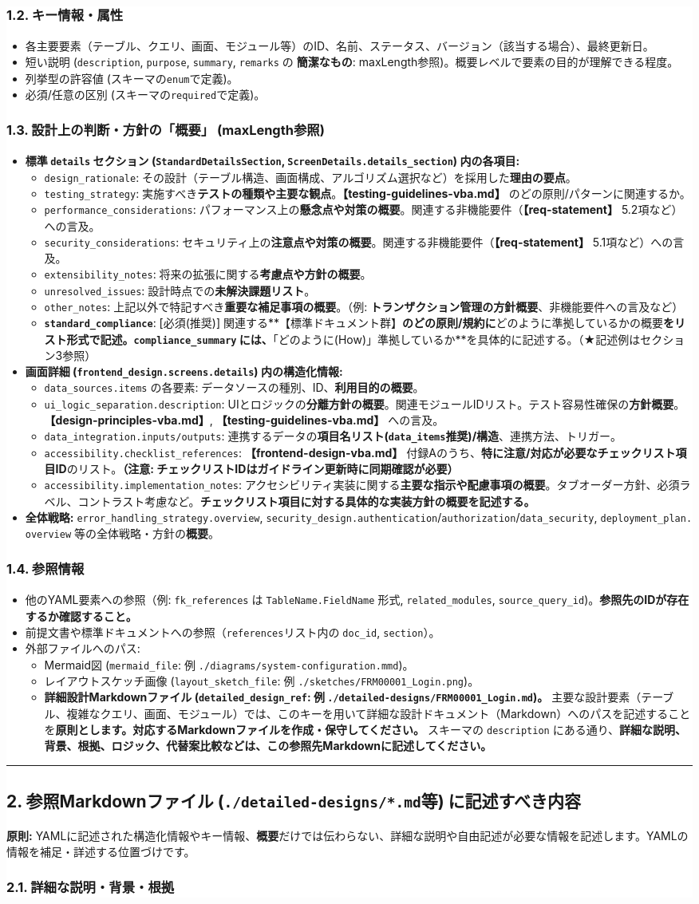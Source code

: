 ### 1.2. キー情報・属性

* 各主要要素（テーブル、クエリ、画面、モジュール等）のID、名前、ステータス、バージョン（該当する場合）、最終更新日。
* 短い説明 (`description`, `purpose`, `summary`, `remarks` の **簡潔なもの**: maxLength参照)。概要レベルで要素の目的が理解できる程度。
* 列挙型の許容値 (スキーマの`enum`で定義)。
* 必須/任意の区別 (スキーマの`required`で定義)。

### 1.3. 設計上の判断・方針の「概要」 (maxLength参照)

* **標準 `details` セクション (`StandardDetailsSection`, `ScreenDetails.details_section`) 内の各項目:**
    * `design_rationale`: その設計（テーブル構造、画面構成、アルゴリズム選択など）を採用した**理由の要点**。
    * `testing_strategy`: 実施すべき**テストの種類や主要な観点**。**【testing-guidelines-vba.md】** のどの原則/パターンに関連するか。
    * `performance_considerations`: パフォーマンス上の**懸念点や対策の概要**。関連する非機能要件（**【req-statement】** 5.2項など）への言及。
    * `security_considerations`: セキュリティ上の**注意点や対策の概要**。関連する非機能要件（**【req-statement】** 5.1項など）への言及。
    * `extensibility_notes`: 将来の拡張に関する**考慮点や方針の概要**。
    * `unresolved_issues`: 設計時点での**未解決課題リスト**。
    * `other_notes`: 上記以外で特記すべき**重要な補足事項の概要**。（例: **トランザクション管理の方針概要**、非機能要件への言及など）
    * **`standard_compliance`**: [必須(推奨)] 関連する**【標準ドキュメント群】**のどの原則/規約に**どのように準拠しているかの概要**をリスト形式で記述。`compliance_summary` には、**「どのように(How)」準拠しているか**を具体的に記述する。（★記述例はセクション3参照）
* **画面詳細 (`frontend_design.screens.details`) 内の構造化情報:**
    * `data_sources.items` の各要素: データソースの種別、ID、**利用目的の概要**。
    * `ui_logic_separation.description`: UIとロジックの**分離方針の概要**。関連モジュールIDリスト。テスト容易性確保の**方針概要**。**【design-principles-vba.md】**, **【testing-guidelines-vba.md】** への言及。
    * `data_integration.inputs/outputs`: 連携するデータの**項目名リスト(`data_items`推奨)/構造**、連携方法、トリガー。
    * `accessibility.checklist_references`: **【frontend-design-vba.md】** 付録Aのうち、**特に注意/対応が必要なチェックリスト項目ID**のリスト。**（注意: チェックリストIDはガイドライン更新時に同期確認が必要）**
    * `accessibility.implementation_notes`: アクセシビリティ実装に関する**主要な指示や配慮事項の概要**。タブオーダー方針、必須ラベル、コントラスト考慮など。**チェックリスト項目に対する具体的な実装方針の概要を記述する。**
* **全体戦略:** `error_handling_strategy.overview`, `security_design.authentication`/`authorization`/`data_security`, `deployment_plan.overview` 等の全体戦略・方針の**概要**。

### 1.4. 参照情報

* 他のYAML要素への参照（例: `fk_references` は `TableName.FieldName` 形式, `related_modules`, `source_query_id`)。**参照先のIDが存在するか確認すること。**
* 前提文書や標準ドキュメントへの参照（`references`リスト内の `doc_id`, `section`）。
* 外部ファイルへのパス:
    * Mermaid図 (`mermaid_file`: 例 `./diagrams/system-configuration.mmd`)。
    * レイアウトスケッチ画像 (`layout_sketch_file`: 例 `./sketches/FRM00001_Login.png`)。
    * **詳細設計Markdownファイル (`detailed_design_ref`: 例 `./detailed-designs/FRM00001_Login.md`)。** 主要な設計要素（テーブル、複雑なクエリ、画面、モジュール）では、このキーを用いて詳細な設計ドキュメント（Markdown）へのパスを記述することを**原則とします。対応するMarkdownファイルを作成・保守してください。** スキーマの `description` にある通り、**詳細な説明、背景、根拠、ロジック、代替案比較などは、この参照先Markdownに記述してください。**

---

## 2. 参照Markdownファイル (`./detailed-designs/*.md`等) に記述すべき内容

**原則:** YAMLに記述された構造化情報やキー情報、**概要**だけでは伝わらない、詳細な説明や自由記述が必要な情報を記述します。YAMLの情報を補足・詳述する位置づけです。

### 2.1. 詳細な説明・背景・根拠
